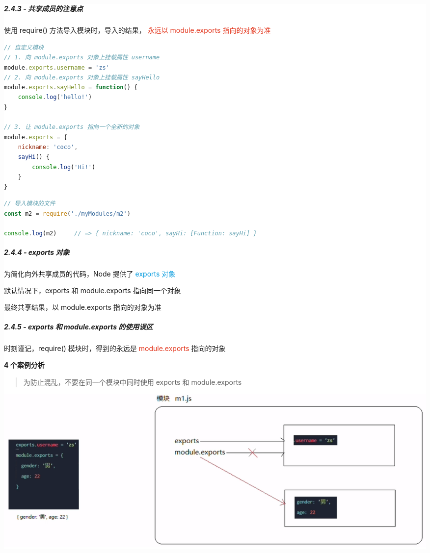 

##### 2.4.3 - 共享成员的注意点

使用 require() 方法导入模块时，导入的结果， <span style="color: #e3371e">永远以 module.exports 指向的对象为准</span> 

```js
// 自定义模块
// 1. 向 module.exports 对象上挂载属性 username
module.exports.username = 'zs'
// 2. 向 module.exports 对象上挂载属性 sayHello
module.exports.sayHello = function() {
    console.log('hello!')
}

// 3. 让 module.exports 指向一个全新的对象
module.exports = {
    nickname: 'coco',
    sayHi() {
        console.log('Hi!')
    }
}
```

```js
// 导入模块的文件
const m2 = require('./myModules/m2')

console.log(m2)		// => { nickname: 'coco', sayHi: [Function: sayHi] }
```



##### 2.4.4 - exports 对象

为简化向外共享成员的代码，Node 提供了 <span style="color: #0099dd">exports 对象</span> 

默认情况下，exports 和 module.exports 指向同一个对象

最终共享结果，以 module.exports 指向的对象为准



##### 2.4.5 - exports 和 module.exports 的使用误区

时刻谨记，require() 模块时，得到的永远是 <span style="color: #e3371e">module.exports</span> 指向的对象

**4 个案例分析**

> 为防止混乱，不要在同一个模块中同时使用 exports 和 module.exports

![](14-nodejs.assets/06exports和module.exports使用误区.png)
